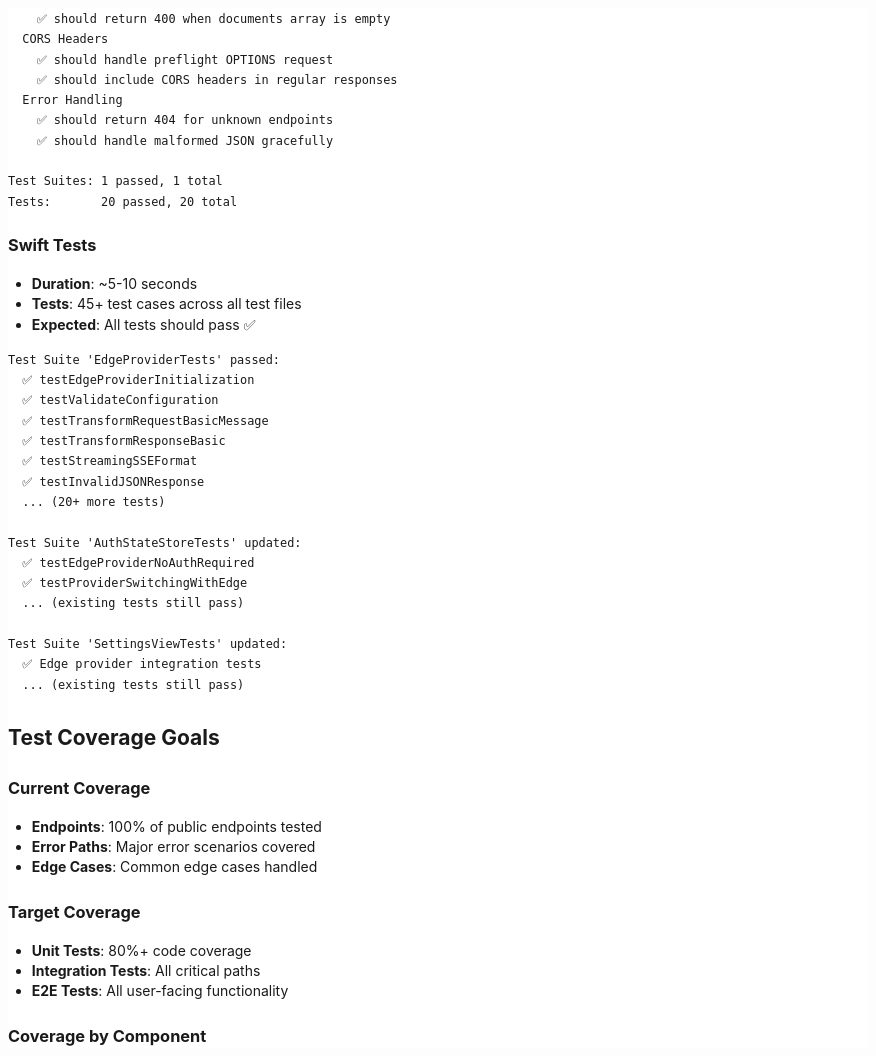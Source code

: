 ```
    ✅ should return 400 when documents array is empty
  CORS Headers
    ✅ should handle preflight OPTIONS request
    ✅ should include CORS headers in regular responses
  Error Handling
    ✅ should return 404 for unknown endpoints
    ✅ should handle malformed JSON gracefully

Test Suites: 1 passed, 1 total
Tests:       20 passed, 20 total
```

### Swift Tests
- **Duration**: ~5-10 seconds
- **Tests**: 45+ test cases across all test files
- **Expected**: All tests should pass ✅

```
Test Suite 'EdgeProviderTests' passed:
  ✅ testEdgeProviderInitialization
  ✅ testValidateConfiguration
  ✅ testTransformRequestBasicMessage
  ✅ testTransformResponseBasic
  ✅ testStreamingSSEFormat
  ✅ testInvalidJSONResponse
  ... (20+ more tests)

Test Suite 'AuthStateStoreTests' updated:
  ✅ testEdgeProviderNoAuthRequired
  ✅ testProviderSwitchingWithEdge
  ... (existing tests still pass)

Test Suite 'SettingsViewTests' updated:
  ✅ Edge provider integration tests
  ... (existing tests still pass)
```

## Test Coverage Goals

### Current Coverage
- **Endpoints**: 100% of public endpoints tested
- **Error Paths**: Major error scenarios covered
- **Edge Cases**: Common edge cases handled

### Target Coverage
- **Unit Tests**: 80%+ code coverage
- **Integration Tests**: All critical paths
- **E2E Tests**: All user-facing functionality

### Coverage by Component
